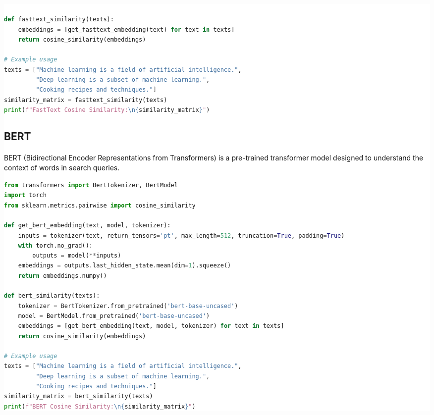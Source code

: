 ```python

def fasttext_similarity(texts):
    embeddings = [get_fasttext_embedding(text) for text in texts]
    return cosine_similarity(embeddings)

# Example usage
texts = ["Machine learning is a field of artificial intelligence.",
         "Deep learning is a subset of machine learning.",
         "Cooking recipes and techniques."]
similarity_matrix = fasttext_similarity(texts)
print(f"FastText Cosine Similarity:\n{similarity_matrix}")
```

## BERT

BERT (Bidirectional Encoder Representations from Transformers) is a pre-trained transformer model designed to understand the context of words in search queries.

```python
from transformers import BertTokenizer, BertModel
import torch
from sklearn.metrics.pairwise import cosine_similarity

def get_bert_embedding(text, model, tokenizer):
    inputs = tokenizer(text, return_tensors='pt', max_length=512, truncation=True, padding=True)
    with torch.no_grad():
        outputs = model(**inputs)
    embeddings = outputs.last_hidden_state.mean(dim=1).squeeze()
    return embeddings.numpy()

def bert_similarity(texts):
    tokenizer = BertTokenizer.from_pretrained('bert-base-uncased')
    model = BertModel.from_pretrained('bert-base-uncased')
    embeddings = [get_bert_embedding(text, model, tokenizer) for text in texts]
    return cosine_similarity(embeddings)

# Example usage
texts = ["Machine learning is a field of artificial intelligence.",
         "Deep learning is a subset of machine learning.",
         "Cooking recipes and techniques."]
similarity_matrix = bert_similarity(texts)
print(f"BERT Cosine Similarity:\n{similarity_matrix}")
```

